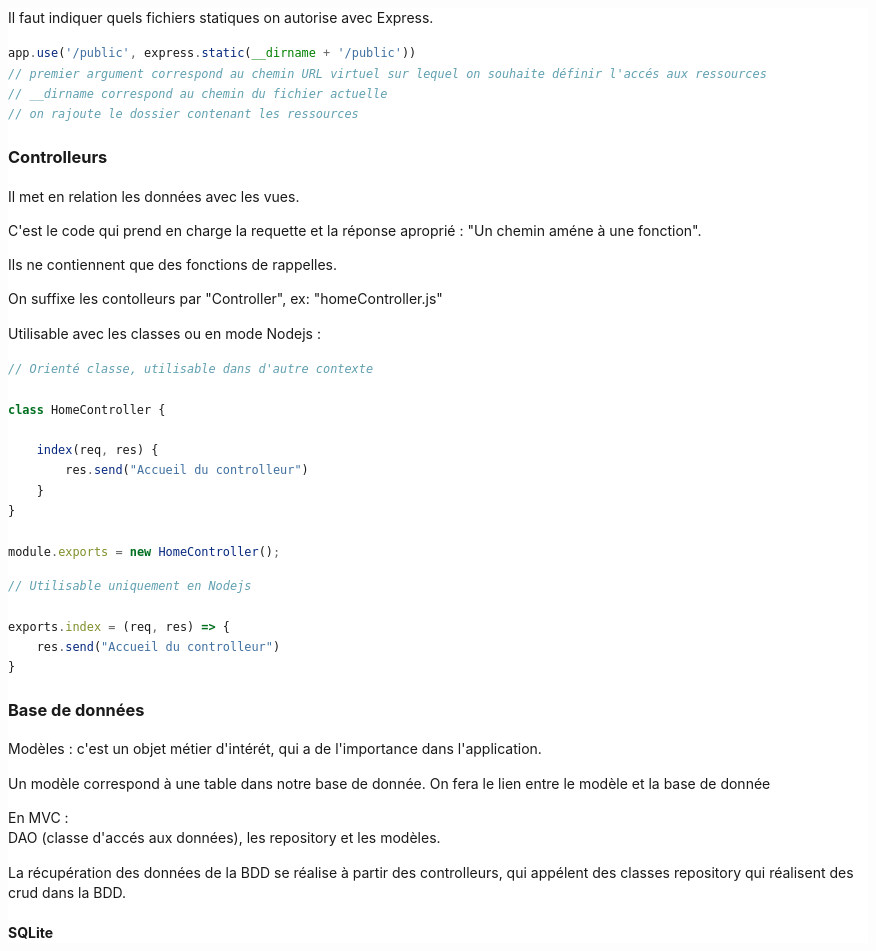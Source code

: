 Il faut indiquer quels fichiers statiques on autorise avec Express.

```js
app.use('/public', express.static(__dirname + '/public'))
// premier argument correspond au chemin URL virtuel sur lequel on souhaite définir l'accés aux ressources
// __dirname correspond au chemin du fichier actuelle
// on rajoute le dossier contenant les ressources
```

### Controlleurs

Il met en relation les données avec les vues.

C'est le code qui prend en charge la requette et la réponse aproprié : "Un chemin améne à une fonction".

Ils ne contiennent que des fonctions de rappelles.

On suffixe les contolleurs par "Controller", ex: "homeController.js"

Utilisable avec les classes ou en mode Nodejs :

```js
// Orienté classe, utilisable dans d'autre contexte

class HomeController {

    index(req, res) {
        res.send("Accueil du controlleur")
    }
}

module.exports = new HomeController(); 
```

```js
// Utilisable uniquement en Nodejs

exports.index = (req, res) => {
    res.send("Accueil du controlleur")
}
```

### Base de données

Modèles : c'est un objet métier d'intérét, qui a de l'importance dans l'application.

Un modèle correspond à une table dans notre base de donnée. On fera le lien entre le modèle et la base de donnée

En MVC :  
DAO (classe d'accés aux données), les repository et les modèles.

La récupération des données de la BDD se réalise à partir des controlleurs, qui appélent des classes repository qui réalisent des crud dans la BDD.

#### SQLite
